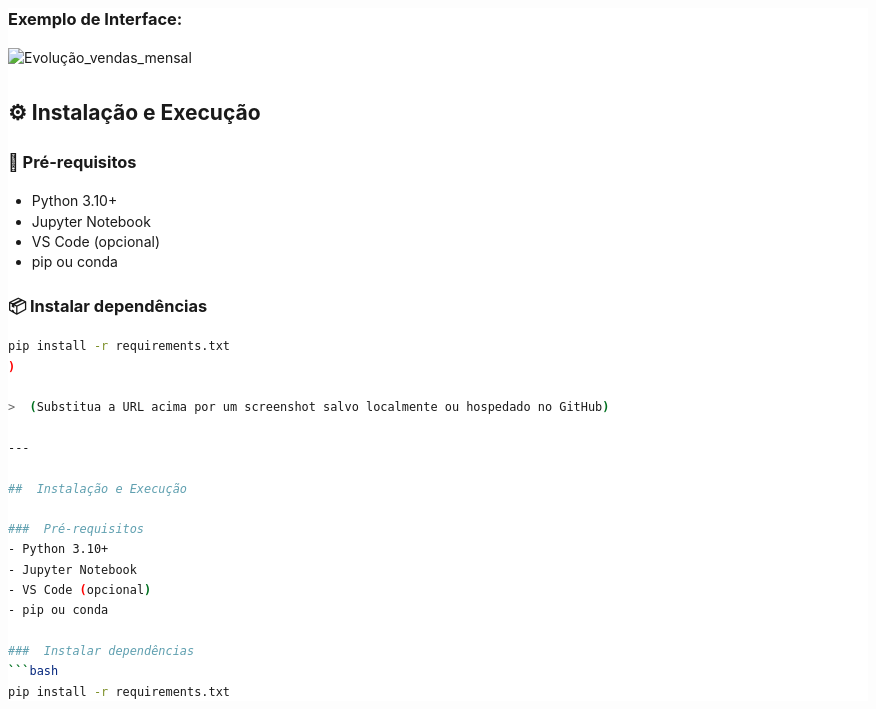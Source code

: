 ### Exemplo de Interface:

![Evolução_vendas_mensal](https://github.com/user-attachments/assets/cbfdfe94-f120-48c6-81d1-26d90e34a207)


## ⚙️ Instalação e Execução

### 🔧 Pré-requisitos
- Python 3.10+
- Jupyter Notebook
- VS Code (opcional)
- pip ou conda

### 📦 Instalar dependências
```bash
pip install -r requirements.txt
)

>  (Substitua a URL acima por um screenshot salvo localmente ou hospedado no GitHub)

---

##  Instalação e Execução

###  Pré-requisitos
- Python 3.10+
- Jupyter Notebook
- VS Code (opcional)
- pip ou conda

###  Instalar dependências
```bash
pip install -r requirements.txt
